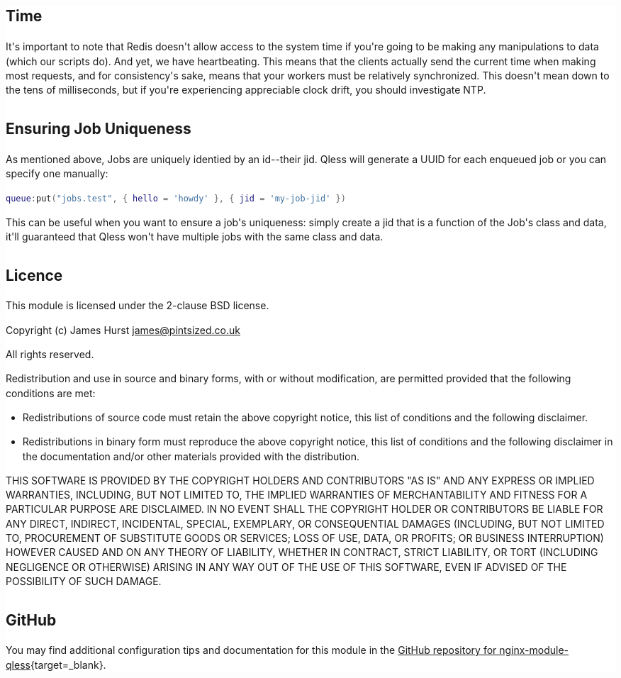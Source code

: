 ## Time
It's important to note that Redis doesn't allow access to the system time if you're
going to be making any manipulations to data (which our scripts do). And yet, we
have heartbeating. This means that the clients actually send the current time when
making most requests, and for consistency's sake, means that your workers must be
relatively synchronized. This doesn't mean down to the tens of milliseconds, but if
you're experiencing appreciable clock drift, you should investigate NTP.

## Ensuring Job Uniqueness

As mentioned above, Jobs are uniquely identied by an id--their jid.
Qless will generate a UUID for each enqueued job or you can specify
one manually:

```lua
queue:put("jobs.test", { hello = 'howdy' }, { jid = 'my-job-jid' })
```

This can be useful when you want to ensure a job's uniqueness: simply
create a jid that is a function of the Job's class and data, it'll
guaranteed that Qless won't have multiple jobs with the same class
and data.



## Licence

This module is licensed under the 2-clause BSD license.

Copyright (c) James Hurst <james@pintsized.co.uk>

All rights reserved.

Redistribution and use in source and binary forms, with or without modification, are permitted provided that the following conditions are met:

* Redistributions of source code must retain the above copyright notice, this list of conditions and the following disclaimer.

* Redistributions in binary form must reproduce the above copyright notice, this list of conditions and the following disclaimer in the documentation and/or other materials provided with the distribution.

THIS SOFTWARE IS PROVIDED BY THE COPYRIGHT HOLDERS AND CONTRIBUTORS "AS IS" AND ANY EXPRESS OR IMPLIED WARRANTIES, INCLUDING, BUT NOT LIMITED TO, THE IMPLIED WARRANTIES OF MERCHANTABILITY AND FITNESS FOR A PARTICULAR PURPOSE ARE DISCLAIMED. IN NO EVENT SHALL THE COPYRIGHT HOLDER OR CONTRIBUTORS BE LIABLE FOR ANY DIRECT, INDIRECT, INCIDENTAL, SPECIAL, EXEMPLARY, OR CONSEQUENTIAL DAMAGES (INCLUDING, BUT NOT LIMITED TO, PROCUREMENT OF SUBSTITUTE GOODS OR SERVICES; LOSS OF USE, DATA, OR PROFITS; OR BUSINESS INTERRUPTION) HOWEVER CAUSED AND ON ANY THEORY OF LIABILITY, WHETHER IN CONTRACT, STRICT LIABILITY, OR TORT (INCLUDING NEGLIGENCE OR OTHERWISE) ARISING IN ANY WAY OUT OF THE USE OF THIS SOFTWARE, EVEN IF ADVISED OF THE POSSIBILITY OF SUCH DAMAGE.

## GitHub

You may find additional configuration tips and documentation for this module in the [GitHub repository for 
nginx-module-qless](https://github.com/ledgetech/lua-resty-qless){target=_blank}.